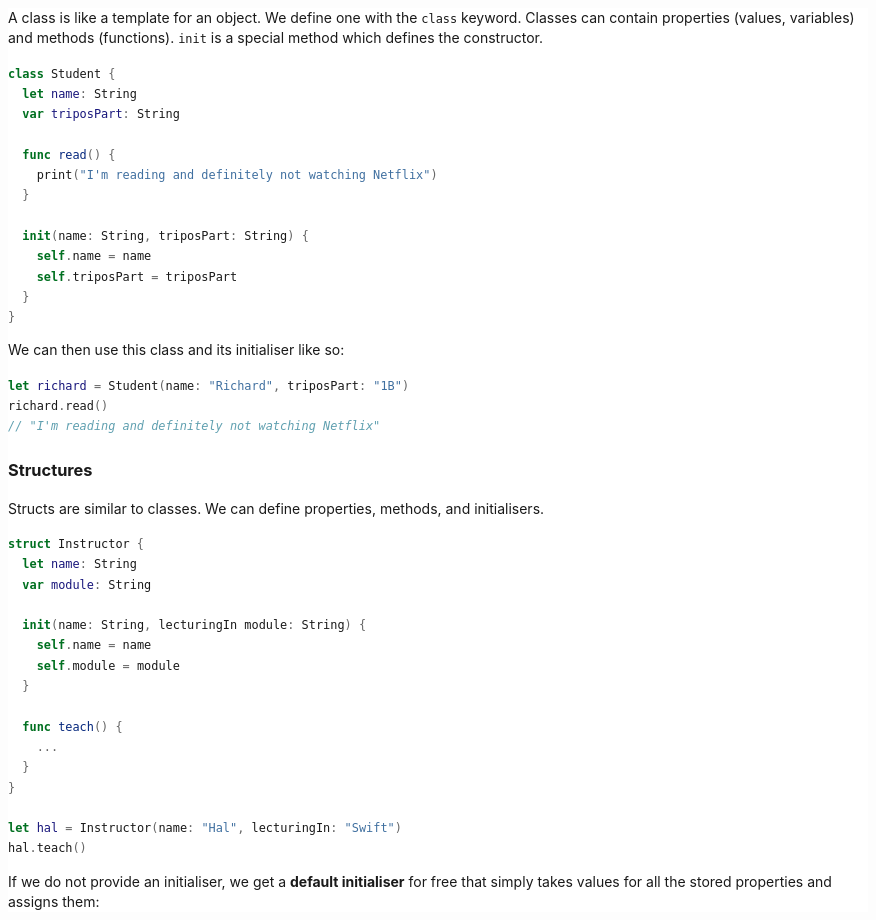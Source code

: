 A class is like a template for an object. We define one with the `class` keyword.
Classes can contain properties (values, variables) and methods (functions).
`init` is a special method which defines the constructor.

```swift
class Student {
  let name: String
  var triposPart: String

  func read() {
    print("I'm reading and definitely not watching Netflix")
  }

  init(name: String, triposPart: String) {
    self.name = name
    self.triposPart = triposPart
  }
}
```

We can then use this class and its initialiser like so:

```swift
let richard = Student(name: "Richard", triposPart: "1B")
richard.read()
// "I'm reading and definitely not watching Netflix"
```

### Structures

Structs are similar to classes. We can define properties, methods, and initialisers.

```swift
struct Instructor {
  let name: String
  var module: String

  init(name: String, lecturingIn module: String) {
    self.name = name
    self.module = module
  }

  func teach() {
    ...
  }
}

let hal = Instructor(name: "Hal", lecturingIn: "Swift")
hal.teach()

```

If we do not provide an initialiser, we get a **default initialiser** for free that simply takes values for all the stored properties and assigns them:
